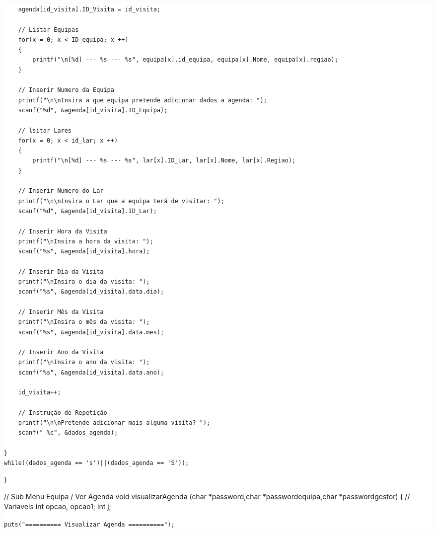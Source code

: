 		agenda[id_visita].ID_Visita = id_visita;

		// Listar Equipas			
		for(x = 0; x < ID_equipa; x ++)
		{
			printf("\n[%d] --- %s --- %s", equipa[x].id_equipa, equipa[x].Nome, equipa[x].regiao);
		}

		// Inserir Numero da Equipa					
		printf("\n\nInsira a que equipa pretende adicionar dados a agenda: ");
		scanf("%d", &agenda[id_visita].ID_Equipa);

		// lsitar Lares			
		for(x = 0; x < id_lar; x ++)
		{
			printf("\n[%d] --- %s --- %s", lar[x].ID_Lar, lar[x].Nome, lar[x].Regiao);
		}			

		// Inserir Numero do Lar			
		printf("\n\nInsira o Lar que a equipa terá de visitar: ");
		scanf("%d", &agenda[id_visita].ID_Lar);

		// Inserir Hora da Visita			
		printf("\nInsira a hora da visita: ");
		scanf("%s", &agenda[id_visita].hora);

		// Inserir Dia da Visita			
		printf("\nInsira o dia da visita: ");
		scanf("%s", &agenda[id_visita].data.dia);

		// Inserir Mês da Visita			
		printf("\nInsira o mês da visita: ");
		scanf("%s", &agenda[id_visita].data.mes);

		// Inserir Ano da Visita
		printf("\nInsira o ano da visita: ");
		scanf("%s", &agenda[id_visita].data.ano);

		id_visita++;

		// Instrução de Repetição			
		printf("\n\nPretende adicionar mais alguma visita? ");
		scanf(" %c", &dados_agenda);

	}
	while((dados_agenda == 's')||(dados_agenda == 'S'));
}


// Sub Menu Equipa / Ver Agenda
void visualizarAgenda (char *password,char *passwordequipa,char *passwordgestor)
{
	// Variaveis
	int opcao, opcao1;
	int j;

	puts("========== Visualizar Agenda ==========");
